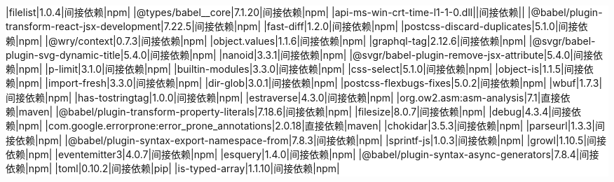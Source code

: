 |filelist|1.0.4|间接依赖|npm|
|@types/babel__core|7.1.20|间接依赖|npm|
|api-ms-win-crt-time-l1-1-0.dll||间接依赖||
|@babel/plugin-transform-react-jsx-development|7.22.5|间接依赖|npm|
|fast-diff|1.2.0|间接依赖|npm|
|postcss-discard-duplicates|5.1.0|间接依赖|npm|
|@wry/context|0.7.3|间接依赖|npm|
|object.values|1.1.6|间接依赖|npm|
|graphql-tag|2.12.6|间接依赖|npm|
|@svgr/babel-plugin-svg-dynamic-title|5.4.0|间接依赖|npm|
|nanoid|3.3.1|间接依赖|npm|
|@svgr/babel-plugin-remove-jsx-attribute|5.4.0|间接依赖|npm|
|p-limit|3.1.0|间接依赖|npm|
|builtin-modules|3.3.0|间接依赖|npm|
|css-select|5.1.0|间接依赖|npm|
|object-is|1.1.5|间接依赖|npm|
|import-fresh|3.3.0|间接依赖|npm|
|dir-glob|3.0.1|间接依赖|npm|
|postcss-flexbugs-fixes|5.0.2|间接依赖|npm|
|wbuf|1.7.3|间接依赖|npm|
|has-tostringtag|1.0.0|间接依赖|npm|
|estraverse|4.3.0|间接依赖|npm|
|org.ow2.asm:asm-analysis|7.1|直接依赖|maven|
|@babel/plugin-transform-property-literals|7.18.6|间接依赖|npm|
|filesize|8.0.7|间接依赖|npm|
|debug|4.3.4|间接依赖|npm|
|com.google.errorprone:error_prone_annotations|2.0.18|直接依赖|maven|
|chokidar|3.5.3|间接依赖|npm|
|parseurl|1.3.3|间接依赖|npm|
|@babel/plugin-syntax-export-namespace-from|7.8.3|间接依赖|npm|
|sprintf-js|1.0.3|间接依赖|npm|
|growl|1.10.5|间接依赖|npm|
|eventemitter3|4.0.7|间接依赖|npm|
|esquery|1.4.0|间接依赖|npm|
|@babel/plugin-syntax-async-generators|7.8.4|间接依赖|npm|
|toml|0.10.2|间接依赖|pip|
|is-typed-array|1.1.10|间接依赖|npm|